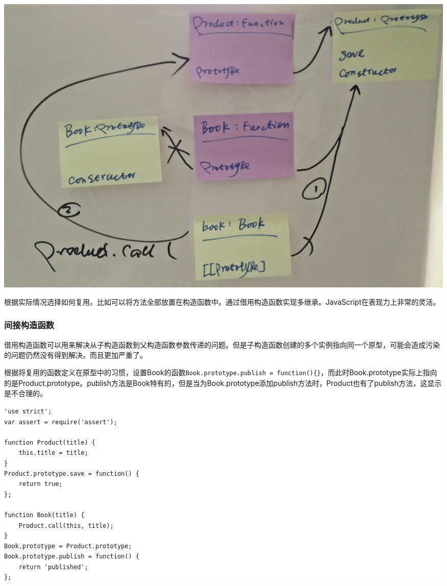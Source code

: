 ![constructor](../images/inherit_constructorstealing.jpg)

根据实际情况选择如何复用。比如可以将方法全部放置在构造函数中。通过借用构造函数实现多继承。JavaScript在表现力上非常的灵活。

### 间接构造函数

借用构造函数可以用来解决从子构造函数到父构造函数参数传递的问题。但是子构造函数创建的多个实例指向同一个原型，可能会造成污染的问题仍然没有得到解决。而且更加严重了。

根据将复用的函数定义在原型中的习惯，设置Book的函数`Book.prototype.publish = function(){}`，而此时Book.prototype实际上指向的是Product.prototype。publish方法是Book特有的，但是当为Book.prototype添加publish方法时，Product也有了publish方法，这显示是不合理的。

	'use strict';
	var assert = require('assert');

	function Product(title) {
		this.title = title;
	}
	Product.prototype.save = function() {
		return true;
	};

	function Book(title) {
		Product.call(this, title);
	}
	Book.prototype = Product.prototype;
	Book.prototype.publish = function() {
		return 'published';
	};
